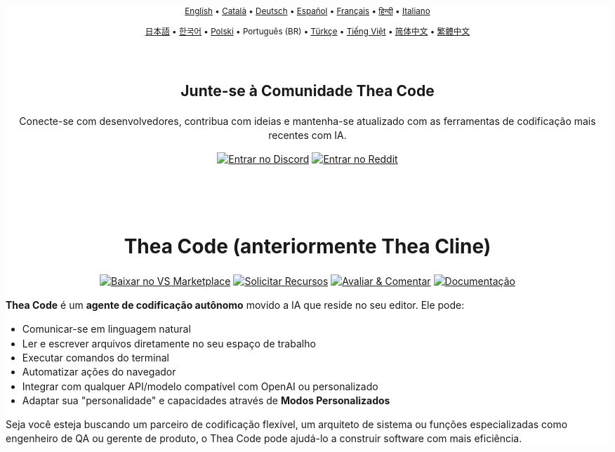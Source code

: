 <div align="center">
<sub>

[English](../../README.md) • [Català](../../locales/ca/README.md) • [Deutsch](../../locales/de/README.md) • [Español](../../locales/es/README.md) • [Français](../../locales/fr/README.md) • [हिन्दी](../../locales/hi/README.md) • [Italiano](../../locales/it/README.md)

</sub>
<sub>

[日本語](../../locales/ja/README.md) • [한국어](../../locales/ko/README.md) • [Polski](../../locales/pl/README.md) • Português (BR) • [Türkçe](../../locales/tr/README.md) • [Tiếng Việt](../../locales/vi/README.md) • [简体中文](../../locales/zh-CN/README.md) • [繁體中文](../../locales/zh-TW/README.md)

</sub>
</div>
<br>
<div align="center">
  <h2>Junte-se à Comunidade Thea Code</h2>
  <p>Conecte-se com desenvolvedores, contribua com ideias e mantenha-se atualizado com as ferramentas de codificação mais recentes com IA.</p>
  
  <a href="https://discord.gg/thea-placeholder" target="_blank"><img src="https://img.shields.io/badge/Entrar%20no%20Discord-5865F2?style=for-the-badge&logo=discord&logoColor=white" alt="Entrar no Discord"></a>
  <a href="https://www.reddit.com/r/thea-placeholder/" target="_blank"><img src="https://img.shields.io/badge/Entrar%20no%20Reddit-FF4500?style=for-the-badge&logo=reddit&logoColor=white" alt="Entrar no Reddit"></a>
  
</div>
<br>
<br>

<div align="center">
<h1>Thea Code (anteriormente Thea Cline)</h1>

<a href="https://marketplace.visualstudio.com/items?itemName=SolaceHarmony.thea-code" target="_blank"><img src="https://img.shields.io/badge/Baixar%20no%20VS%20Marketplace-blue?style=for-the-badge&logo=visualstudiocode&logoColor=white" alt="Baixar no VS Marketplace"></a>
<a href="sydneyrenee/Thea-Code/discussions/categories/feature-requests?discussions_q=is%3Aopen+category%3A%22Feature+Requests%22+sort%3Atop" target="_blank"><img src="https://img.shields.io/badge/Solicitar%20Recursos-yellow?style=for-the-badge" alt="Solicitar Recursos"></a>
<a href="https://marketplace.visualstudio.com/items?itemName=SolaceHarmony.thea-code&ssr=false#review-details" target="_blank"><img src="https://img.shields.io/badge/Avaliar%20%26%20Comentar-green?style=for-the-badge" alt="Avaliar & Comentar"></a>
<a href="https://docs.thea-placeholder.com" target="_blank"><img src="https://img.shields.io/badge/Documentação-6B46C1?style=for-the-badge&logo=readthedocs&logoColor=white" alt="Documentação"></a>

</div>

**Thea Code** é um **agente de codificação autônomo** movido a IA que reside no seu editor. Ele pode:

- Comunicar-se em linguagem natural
- Ler e escrever arquivos diretamente no seu espaço de trabalho
- Executar comandos do terminal
- Automatizar ações do navegador
- Integrar com qualquer API/modelo compatível com OpenAI ou personalizado
- Adaptar sua "personalidade" e capacidades através de **Modos Personalizados**

Seja você esteja buscando um parceiro de codificação flexível, um arquiteto de sistema ou funções especializadas como engenheiro de QA ou gerente de produto, o Thea Code pode ajudá-lo a construir software com mais eficiência.
